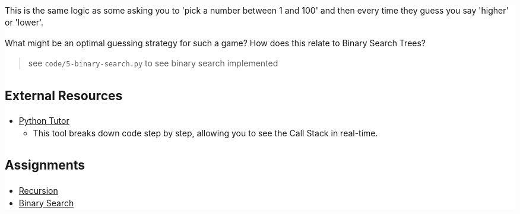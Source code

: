 This is the same logic as some asking you to 'pick a number between 1 and 100' and then every time they guess you say 'higher' or 'lower'.

What might be an optimal guessing strategy for such a game? How does this relate to Binary Search Trees?

> see `code/5-binary-search.py` to see binary search implemented

## External Resources

- [Python Tutor](http://www.pythontutor.com/visualize.html#mode=edit)
  - This tool breaks down code step by step, allowing you to see the Call Stack in real-time.

## Assignments

- [Recursion](https://classroom.google.com/c/NjEyMzM5MTczMDQ4?cjc=vunqfsg)
- [Binary Search](https://classroom.google.com/c/NjEyMzM5MTczMDQ4?cjc=vunqfsg)
